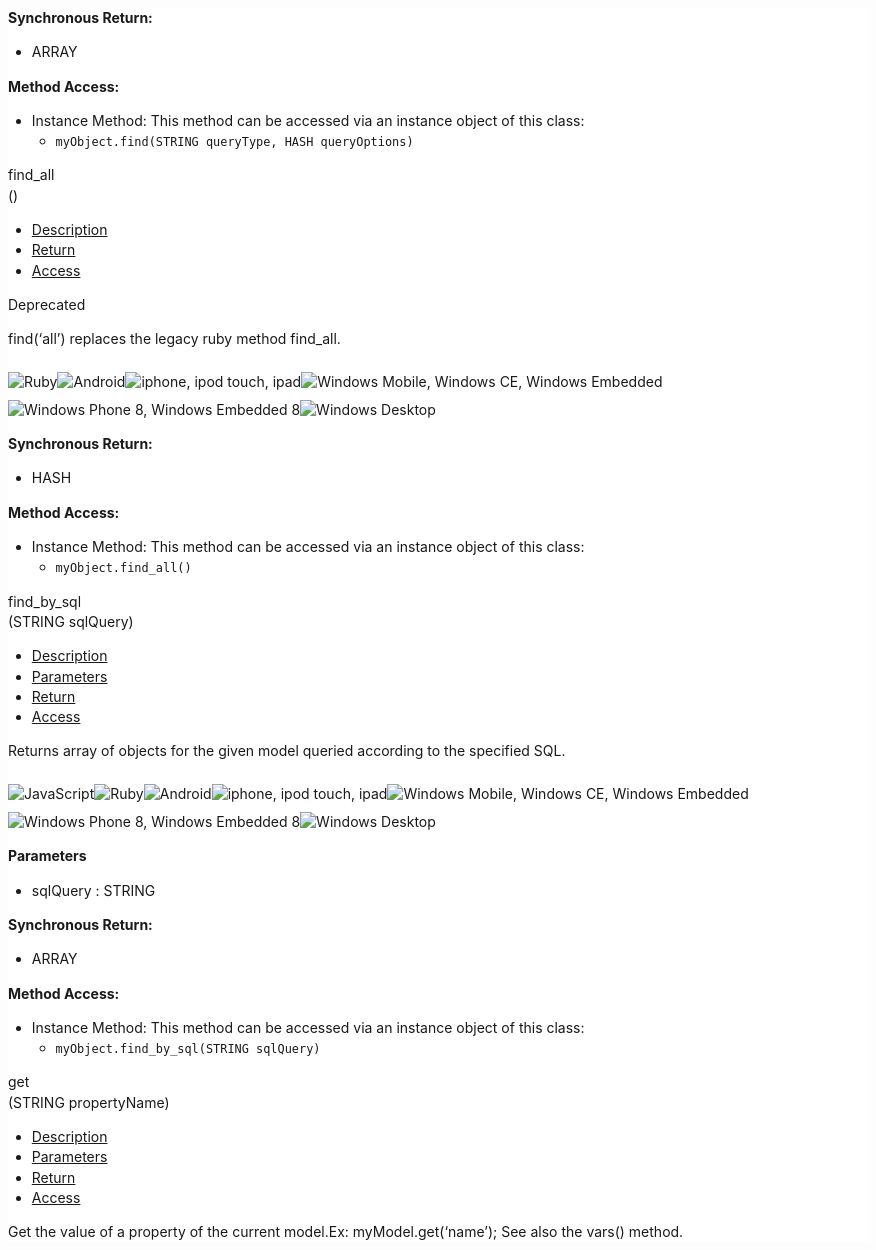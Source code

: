  </p></li></ul></ul></div></div><div class="tab-pane fade" id="mfind3"></div><div class="tab-pane fade" id="mfind4"><div><p><strong>Synchronous Return:</strong></p><ul><li>ARRAY</li></ul></div></div><div class="tab-pane fade" id="mfind6"><div><p><strong>Method Access:</strong></p><ul><li><i class="icon-file"></i>Instance Method: This method can be accessed via an instance object of this class: <ul><li><code>myObject.find(<span class="text-info">STRING</span> queryType, <span class="text-info">HASH</span> queryOptions)</code></li></ul></li></ul></div></div></div>  </div><a name ='mfind_all'/><div class=' method  ruby android ios wp8' id='mfind_all'><div class="signature d-flex"><div class="name"><span class="text-error">find_all</span></div><div class='parameters'>()</div></div><ul class="nav nav-tabs"><li class='nav-item'><a class="nav-link active" href="#mfind_all1" data-toggle="tab">Description</a></li><li  class='nav-item'><a class="nav-link" href="#mfind_all4" data-toggle="tab">Return</a></li><li  class='nav-item'><a class="nav-link" href="#mfind_all6" data-toggle="tab">Access</a></li></ul><div class='tab-content border border-top-0 mb-3 p-3' id='tc-find_all'><div class="tab-pane fade active show" id="mfind_all1"><span class='badge badge-danger'>Deprecated</span> <p>find(&lsquo;all&rsquo;) replaces the legacy ruby method find_all.</p>
<p><div><p><img src="/img/ruby.png" style="width: 20px;padding-top: 8px" rel="tooltip" title="Ruby"><img src="/img/android.png" style="width: 20px;padding-top: 8px" rel="tooltip" title="Android"><img src="/img/ios.png" style="width: 20px;padding-top: 8px" rel="tooltip" title="iphone, ipod touch, ipad"><img src="/img/windowsmobile.png" style="height: 20px;padding-top: 8px" rel="tooltip" title="Windows Mobile, Windows CE, Windows Embedded"><img src="/img/wp8.png" style="width: 20px;padding-top: 8px" rel="tooltip" title="Windows Phone 8, Windows Embedded 8"><img src="/img/windows.jpg" style="width: 20px;padding-top: 8px" rel="tooltip" title="Windows Desktop"></p></div></p></div><div class="tab-pane fade" id="mfind_all2"></div><div class="tab-pane fade" id="mfind_all3"></div><div class="tab-pane fade" id="mfind_all4"><div><p><strong>Synchronous Return:</strong></p><ul><li>HASH</li></ul></div></div><div class="tab-pane fade" id="mfind_all6"><div><p><strong>Method Access:</strong></p><ul><li><i class="icon-file"></i>Instance Method: This method can be accessed via an instance object of this class: <ul><li><code>myObject.find_all()</code></li></ul></li></ul></div></div></div>  </div><a name ='mfind_by_sql'/><div class=' method  js ruby android ios wp8' id='mfind_by_sql'><div class="signature d-flex"><div class="name">find_by_sql</div><div class='parameters'>(<span class="text-info">STRING</span> sqlQuery)</div></div><ul class="nav nav-tabs"><li class='nav-item'><a class="nav-link active" href="#mfind_by_sql1" data-toggle="tab">Description</a></li><li  class='nav-item'><a class="nav-link" href="#mfind_by_sql2" data-toggle="tab">Parameters</a></li><li  class='nav-item'><a class="nav-link" href="#mfind_by_sql4" data-toggle="tab">Return</a></li><li  class='nav-item'><a class="nav-link" href="#mfind_by_sql6" data-toggle="tab">Access</a></li></ul><div class='tab-content border border-top-0 mb-3 p-3' id='tc-find_by_sql'><div class="tab-pane fade active show" id="mfind_by_sql1"><p>Returns array of objects for the given model queried according to the specified SQL.</p>
<p><div><p><img src="/img/js.png" style="width: 20px;padding-top: 8px" rel="tooltip" title="JavaScript"><img src="/img/ruby.png" style="width: 20px;padding-top: 8px" rel="tooltip" title="Ruby"><img src="/img/android.png" style="width: 20px;padding-top: 8px" rel="tooltip" title="Android"><img src="/img/ios.png" style="width: 20px;padding-top: 8px" rel="tooltip" title="iphone, ipod touch, ipad"><img src="/img/windowsmobile.png" style="height: 20px;padding-top: 8px" rel="tooltip" title="Windows Mobile, Windows CE, Windows Embedded"><img src="/img/wp8.png" style="width: 20px;padding-top: 8px" rel="tooltip" title="Windows Phone 8, Windows Embedded 8"><img src="/img/windows.jpg" style="width: 20px;padding-top: 8px" rel="tooltip" title="Windows Desktop"></p></div></p></div><div class="tab-pane fade" id="mfind_by_sql2"><div><p><strong>Parameters</strong></p><ul><li>sqlQuery : <span class='text-info'>STRING</span><p> </p></li></ul></div></div><div class="tab-pane fade" id="mfind_by_sql3"></div><div class="tab-pane fade" id="mfind_by_sql4"><div><p><strong>Synchronous Return:</strong></p><ul><li>ARRAY</li></ul></div></div><div class="tab-pane fade" id="mfind_by_sql6"><div><p><strong>Method Access:</strong></p><ul><li><i class="icon-file"></i>Instance Method: This method can be accessed via an instance object of this class: <ul><li><code>myObject.find_by_sql(<span class="text-info">STRING</span> sqlQuery)</code></li></ul></li></ul></div></div></div>  </div><a name ='mget'/><div class=' method  js android ios wp8' id='mget'><div class="signature d-flex"><div class="name">get</div><div class='parameters'>(<span class="text-info">STRING</span> propertyName)</div></div><ul class="nav nav-tabs"><li class='nav-item'><a class="nav-link active" href="#mget1" data-toggle="tab">Description</a></li><li  class='nav-item'><a class="nav-link" href="#mget2" data-toggle="tab">Parameters</a></li><li  class='nav-item'><a class="nav-link" href="#mget4" data-toggle="tab">Return</a></li><li  class='nav-item'><a class="nav-link" href="#mget6" data-toggle="tab">Access</a></li></ul><div class='tab-content border border-top-0 mb-3 p-3' id='tc-get'><div class="tab-pane fade active show" id="mget1"><p>Get the value of a property of the current model.Ex: myModel.get(&lsquo;name&rsquo;); See also the vars() method.</p>